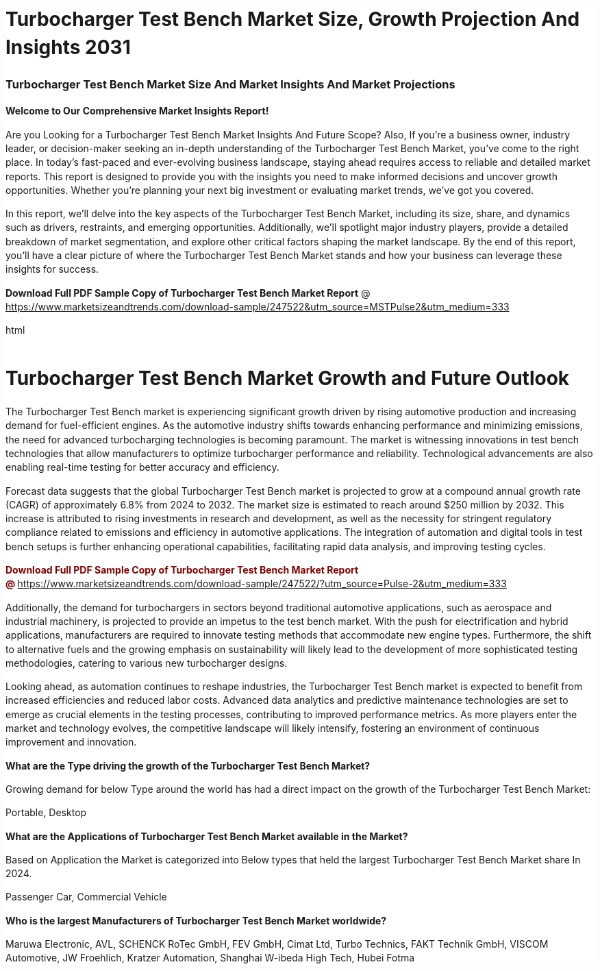 <h1>Turbocharger Test Bench Market Size, Growth Projection And Insights 2031</h1><div class="" data-test-id=""><h3><span class="">Turbocharger Test Bench Market Size And Market Insights And Market Projections</span></h3></div><div class="" data-test-id=""><p><strong>Welcome to Our Comprehensive Market Insights Report!</strong></p><p>Are you Looking for a Turbocharger Test Bench Market Insights And Future Scope? Also, If you&rsquo;re a business owner, industry leader, or decision-maker seeking an in-depth understanding of the Turbocharger Test Bench Market, you&rsquo;ve come to the right place. In today&rsquo;s fast-paced and ever-evolving business landscape, staying ahead requires access to reliable and detailed market reports. This report is designed to provide you with the insights you need to make informed decisions and uncover growth opportunities. Whether you&rsquo;re planning your next big investment or evaluating market trends, we&rsquo;ve got you covered.</p><p>In this report, we&rsquo;ll delve into the key aspects of the Turbocharger Test Bench Market, including its size, share, and dynamics such as drivers, restraints, and emerging opportunities. Additionally, we&rsquo;ll spotlight major industry players, provide a detailed breakdown of market segmentation, and explore other critical factors shaping the market landscape. By the end of this report, you&rsquo;ll have a clear picture of where the Turbocharger Test Bench Market stands and how your business can leverage these insights for success.</p><p><strong>Download Full PDF Sample Copy of Turbocharger Test Bench Market Report</strong> @ <a href="https://www.marketsizeandtrends.com/download-sample/247522&utm_source=MSTPulse2&utm_medium=333" target="_blank">https://www.marketsizeandtrends.com/download-sample/247522&utm_source=MSTPulse2&utm_medium=333</a></p></div><div class="" data-test-id=""><p><span class="">html<!DOCTYPE html><html><head> <title>Turbocharger Test Bench Market Growth and Future Outlook</title></head><body> <h1>Turbocharger Test Bench Market Growth and Future Outlook</h1> <p>The Turbocharger Test Bench market is experiencing significant growth driven by rising automotive production and increasing demand for fuel-efficient engines. As the automotive industry shifts towards enhancing performance and minimizing emissions, the need for advanced turbocharging technologies is becoming paramount. The market is witnessing innovations in test bench technologies that allow manufacturers to optimize turbocharger performance and reliability. Technological advancements are also enabling real-time testing for better accuracy and efficiency.</p> <p>Forecast data suggests that the global Turbocharger Test Bench market is projected to grow at a compound annual growth rate (CAGR) of approximately 6.8% from 2024 to 2032. The market size is estimated to reach around $250 million by 2032. This increase is attributed to rising investments in research and development, as well as the necessity for stringent regulatory compliance related to emissions and efficiency in automotive applications. The integration of automation and digital tools in test bench setups is further enhancing operational capabilities, facilitating rapid data analysis, and improving testing cycles.</p> <p><strong><span style="color: #800000;">Download Full PDF Sample Copy of Turbocharger Test Bench Market Report @</span>&nbsp;</strong><a href="https://www.marketsizeandtrends.com/download-sample/247522/?utm_source=Pulse-2&amp;utm_medium=333">https://www.marketsizeandtrends.com/download-sample/247522/?utm_source=Pulse-2&amp;utm_medium=333</a></p> <p>Additionally, the demand for turbochargers in sectors beyond traditional automotive applications, such as aerospace and industrial machinery, is projected to provide an impetus to the test bench market. With the push for electrification and hybrid applications, manufacturers are required to innovate testing methods that accommodate new engine types. Furthermore, the shift to alternative fuels and the growing emphasis on sustainability will likely lead to the development of more sophisticated testing methodologies, catering to various new turbocharger designs.</p> <p>Looking ahead, as automation continues to reshape industries, the Turbocharger Test Bench market is expected to benefit from increased efficiencies and reduced labor costs. Advanced data analytics and predictive maintenance technologies are set to emerge as crucial elements in the testing processes, contributing to improved performance metrics. As more players enter the market and technology evolves, the competitive landscape will likely intensify, fostering an environment of continuous improvement and innovation.</p></body></html></span></p><p><strong><span class="">What are the&nbsp;Type driving the growth of the Turbocharger Test Bench Market?</span></strong></p></div><div class="" data-test-id=""><p><span class="">Growing demand for below Type around the world has had a direct impact on the growth of the Turbocharger Test Bench Market:</span></p></div><div class="" data-test-id=""><p>Portable, Desktop</p><p><span class=""><strong>What are the&nbsp;Applications&nbsp;of Turbocharger Test Bench Market available in the Market?</strong></span></p></div><div class="" data-test-id=""><p><span class="">Based on Application the Market is categorized into Below types that held the largest Turbocharger Test Bench Market share In 2024.</span></p></div><div class="" data-test-id=""><p><span class="">Passenger Car, Commercial Vehicle</span></p><p><span class=""><strong>Who is the largest Manufacturers of Turbocharger Test Bench Market worldwide?</strong></span></p></div><div class="" data-test-id=""><p><span class="">Maruwa Electronic, AVL, SCHENCK RoTec GmbH, FEV GmbH, Cimat Ltd, Turbo Technics, FAKT Technik GmbH, VISCOM Automotive, JW Froehlich, Kratzer Automation, Shanghai W-ibeda High Tech, Hubei Fotma